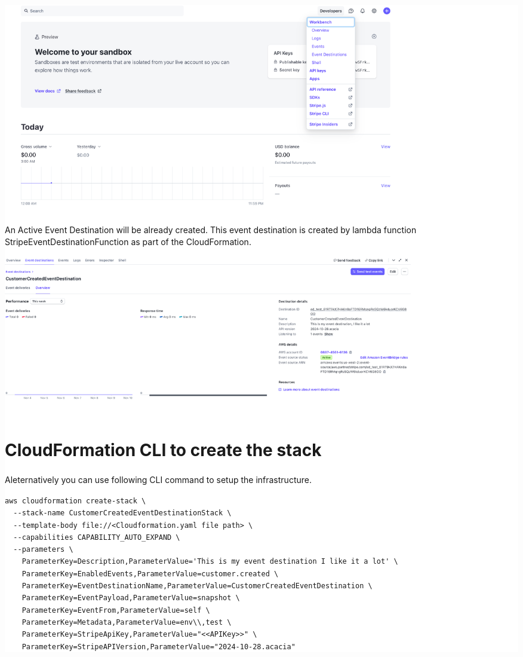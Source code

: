 <img src="images/workbench.png" width="680"/>

An Active Event Destination will be already created. This event destination is created by lambda function StripeEventDestinationFunction as part of the CloudFormation.

<img src="images/stripeeventdestination.png" width="680"/>

# CloudFormation CLI to create the stack

Aleternatively you can use following CLI command to setup the infrastructure.
```
aws cloudformation create-stack \
  --stack-name CustomerCreatedEventDestinationStack \
  --template-body file://<Cloudformation.yaml file path> \
  --capabilities CAPABILITY_AUTO_EXPAND \
  --parameters \
    ParameterKey=Description,ParameterValue='This is my event destination I like it a lot' \
    ParameterKey=EnabledEvents,ParameterValue=customer.created \
    ParameterKey=EventDestinationName,ParameterValue=CustomerCreatedEventDestination \
    ParameterKey=EventPayload,ParameterValue=snapshot \
    ParameterKey=EventFrom,ParameterValue=self \
    ParameterKey=Metadata,ParameterValue=env\\,test \
    ParameterKey=StripeApiKey,ParameterValue="<<APIKey>>" \
    ParameterKey=StripeAPIVersion,ParameterValue="2024-10-28.acacia"
```